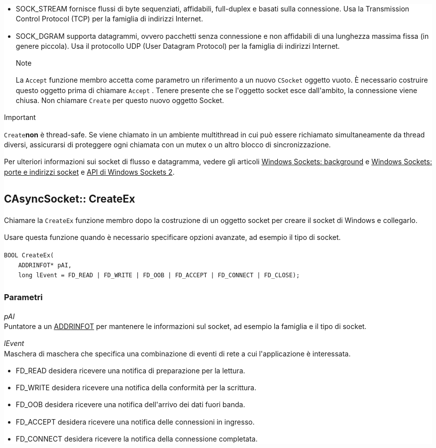 - SOCK_STREAM fornisce flussi di byte sequenziati, affidabili, full-duplex e basati sulla connessione. Usa la Transmission Control Protocol (TCP) per la famiglia di indirizzi Internet.

- SOCK_DGRAM supporta datagrammi, ovvero pacchetti senza connessione e non affidabili di una lunghezza massima fissa (in genere piccola). Usa il protocollo UDP (User Datagram Protocol) per la famiglia di indirizzi Internet.

    > [!NOTE]
    >  La `Accept` funzione membro accetta come parametro un riferimento a un nuovo `CSocket` oggetto vuoto. È necessario costruire questo oggetto prima di chiamare `Accept` . Tenere presente che se l'oggetto socket esce dall'ambito, la connessione viene chiusa. Non chiamare `Create` per questo nuovo oggetto Socket.

> [!IMPORTANT]
> `Create`**non** è thread-safe.  Se viene chiamato in un ambiente multithread in cui può essere richiamato simultaneamente da thread diversi, assicurarsi di proteggere ogni chiamata con un mutex o un altro blocco di sincronizzazione.

Per ulteriori informazioni sui socket di flusso e datagramma, vedere gli articoli [Windows Sockets: background](../../mfc/windows-sockets-background.md) e [Windows Sockets: porte e indirizzi socket](../../mfc/windows-sockets-ports-and-socket-addresses.md) e [API di Windows Sockets 2](/windows/win32/WinSock/windows-sockets-start-page-2).

## <a name="casyncsocketcreateex"></a><a name="createex"></a>CAsyncSocket:: CreateEx

Chiamare la `CreateEx` funzione membro dopo la costruzione di un oggetto socket per creare il socket di Windows e collegarlo.

Usare questa funzione quando è necessario specificare opzioni avanzate, ad esempio il tipo di socket.

```
BOOL CreateEx(
    ADDRINFOT* pAI,
    long lEvent = FD_READ | FD_WRITE | FD_OOB | FD_ACCEPT | FD_CONNECT | FD_CLOSE);
```

### <a name="parameters"></a>Parametri

*pAI*<br/>
Puntatore a un [ADDRINFOT](https://docs.microsoft.com/windows/win32/api/ws2def/ns-ws2def-addrinfoa) per mantenere le informazioni sul socket, ad esempio la famiglia e il tipo di socket.

*lEvent*<br/>
Maschera di maschera che specifica una combinazione di eventi di rete a cui l'applicazione è interessata.

- FD_READ desidera ricevere una notifica di preparazione per la lettura.

- FD_WRITE desidera ricevere una notifica della conformità per la scrittura.

- FD_OOB desidera ricevere una notifica dell'arrivo dei dati fuori banda.

- FD_ACCEPT desidera ricevere una notifica delle connessioni in ingresso.

- FD_CONNECT desidera ricevere la notifica della connessione completata.
